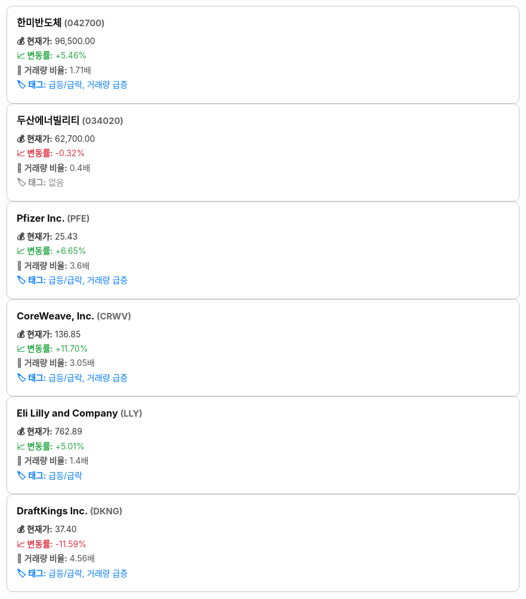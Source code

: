 <div style="background:#fff;border:1px solid #ccc;border-radius:10px;padding:16px;box-shadow:0 1px 4px rgba(0,0,0,0.05);">
<h3 style="color:#111;margin:0 0 0.5em;">한미반도체 <span style='font-size:0.9em;color:#666;'>(042700)</span></h3>
<p style="color:#333;margin:0.3em 0;"><strong>💰 현재가:</strong> 96,500.00</p>
<p style="color:#28a745;margin:0.3em 0;"><strong>📈 변동률:</strong> +5.46%</p>
<p style="color:#555;margin:0.3em 0;"><strong>🔄 거래량 비율:</strong> 1.71배</p>
<p style="color:#007bff;margin:0.3em 0;"><strong>🏷️ 태그:</strong> 급등/급락, 거래량 급증</p>
</div>
    
<div style="background:#fff;border:1px solid #ccc;border-radius:10px;padding:16px;box-shadow:0 1px 4px rgba(0,0,0,0.05);">
<h3 style="color:#111;margin:0 0 0.5em;">두산에너빌리티 <span style='font-size:0.9em;color:#666;'>(034020)</span></h3>
<p style="color:#333;margin:0.3em 0;"><strong>💰 현재가:</strong> 62,700.00</p>
<p style="color:#dc3545;margin:0.3em 0;"><strong>📈 변동률:</strong> -0.32%</p>
<p style="color:#555;margin:0.3em 0;"><strong>🔄 거래량 비율:</strong> 0.4배</p>
<p style="color:#888;margin:0.3em 0;"><strong>🏷️ 태그:</strong> 없음</p>
</div>
    
<div style="background:#fff;border:1px solid #ccc;border-radius:10px;padding:16px;box-shadow:0 1px 4px rgba(0,0,0,0.05);">
<h3 style="color:#111;margin:0 0 0.5em;">Pfizer Inc. <span style='font-size:0.9em;color:#666;'>(PFE)</span></h3>
<p style="color:#333;margin:0.3em 0;"><strong>💰 현재가:</strong> 25.43</p>
<p style="color:#28a745;margin:0.3em 0;"><strong>📈 변동률:</strong> +6.65%</p>
<p style="color:#555;margin:0.3em 0;"><strong>🔄 거래량 비율:</strong> 3.6배</p>
<p style="color:#007bff;margin:0.3em 0;"><strong>🏷️ 태그:</strong> 급등/급락, 거래량 급증</p>
</div>
    
<div style="background:#fff;border:1px solid #ccc;border-radius:10px;padding:16px;box-shadow:0 1px 4px rgba(0,0,0,0.05);">
<h3 style="color:#111;margin:0 0 0.5em;">CoreWeave, Inc. <span style='font-size:0.9em;color:#666;'>(CRWV)</span></h3>
<p style="color:#333;margin:0.3em 0;"><strong>💰 현재가:</strong> 136.85</p>
<p style="color:#28a745;margin:0.3em 0;"><strong>📈 변동률:</strong> +11.70%</p>
<p style="color:#555;margin:0.3em 0;"><strong>🔄 거래량 비율:</strong> 3.05배</p>
<p style="color:#007bff;margin:0.3em 0;"><strong>🏷️ 태그:</strong> 급등/급락, 거래량 급증</p>
</div>
    
<div style="background:#fff;border:1px solid #ccc;border-radius:10px;padding:16px;box-shadow:0 1px 4px rgba(0,0,0,0.05);">
<h3 style="color:#111;margin:0 0 0.5em;">Eli Lilly and Company <span style='font-size:0.9em;color:#666;'>(LLY)</span></h3>
<p style="color:#333;margin:0.3em 0;"><strong>💰 현재가:</strong> 762.89</p>
<p style="color:#28a745;margin:0.3em 0;"><strong>📈 변동률:</strong> +5.01%</p>
<p style="color:#555;margin:0.3em 0;"><strong>🔄 거래량 비율:</strong> 1.4배</p>
<p style="color:#007bff;margin:0.3em 0;"><strong>🏷️ 태그:</strong> 급등/급락</p>
</div>
    
<div style="background:#fff;border:1px solid #ccc;border-radius:10px;padding:16px;box-shadow:0 1px 4px rgba(0,0,0,0.05);">
<h3 style="color:#111;margin:0 0 0.5em;">DraftKings Inc. <span style='font-size:0.9em;color:#666;'>(DKNG)</span></h3>
<p style="color:#333;margin:0.3em 0;"><strong>💰 현재가:</strong> 37.40</p>
<p style="color:#dc3545;margin:0.3em 0;"><strong>📈 변동률:</strong> -11.59%</p>
<p style="color:#555;margin:0.3em 0;"><strong>🔄 거래량 비율:</strong> 4.56배</p>
<p style="color:#007bff;margin:0.3em 0;"><strong>🏷️ 태그:</strong> 급등/급락, 거래량 급증</p>
</div>
    